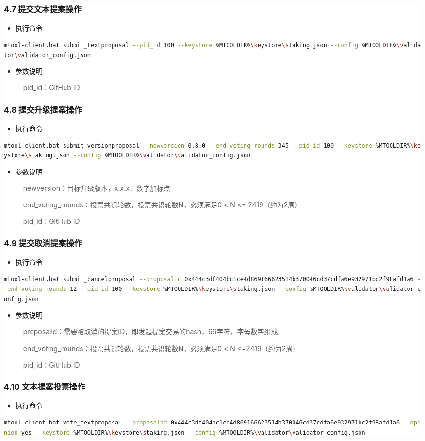 ### 4.7 提交文本提案操作

- 执行命令

```bash
mtool-client.bat submit_textproposal --pid_id 100 --keystore %MTOOLDIR%\keystore\staking.json --config %MTOOLDIR%\validator\validator_config.json
```

- 参数说明

> pid_id：GitHub ID

### 4.8 提交升级提案操作

- 执行命令

```bash
mtool-client.bat submit_versionproposal --newversion 0.8.0 --end_voting_rounds 345 --pid_id 100 --keystore %MTOOLDIR%\keystore\staking.json --config %MTOOLDIR%\validator\validator_config.json
```

- 参数说明

> newversion：目标升级版本，x.x.x，数字加标点
>
> end_voting_rounds：投票共识轮数，投票共识轮数N，必须满足0 < N <= 2419（约为2周）
>
> pid_id：GitHub ID

### 4.9 提交取消提案操作

- 执行命令

```bash
mtool-client.bat submit_cancelproposal --proposalid 0x444c3df404bc1ce4d869166623514b370046cd37cdfa6e932971bc2f98afd1a6 --end_voting_rounds 12 --pid_id 100 --keystore %MTOOLDIR%\keystore\staking.json --config %MTOOLDIR%\validator\validator_config.json
```

- 参数说明

> proposalid：需要被取消的提案ID，即发起提案交易的hash，66字符，字母数字组成
>
> end_voting_rounds：投票共识轮数，投票共识轮数N，必须满足0 < N <=2419（约为2周）
>
> pid_id：GitHub ID

### 4.10 文本提案投票操作

- 执行命令

```bash
mtool-client.bat vote_textproposal --proposalid 0x444c3df404bc1ce4d869166623514b370046cd37cdfa6e932971bc2f98afd1a6 --opinion yes --keystore %MTOOLDIR%\keystore\staking.json --config %MTOOLDIR%\validator\validator_config.json
```
